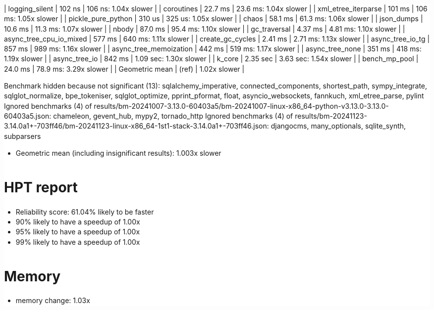 | logging_silent             | 102 ns                                                 | 106 ns: 1.04x slower                                  |
| coroutines                 | 22.7 ms                                                | 23.6 ms: 1.04x slower                                 |
| xml_etree_iterparse        | 101 ms                                                 | 106 ms: 1.05x slower                                  |
| pickle_pure_python         | 310 us                                                 | 325 us: 1.05x slower                                  |
| chaos                      | 58.1 ms                                                | 61.3 ms: 1.06x slower                                 |
| json_dumps                 | 10.6 ms                                                | 11.3 ms: 1.07x slower                                 |
| nbody                      | 87.0 ms                                                | 95.4 ms: 1.10x slower                                 |
| gc_traversal               | 4.37 ms                                                | 4.81 ms: 1.10x slower                                 |
| async_tree_cpu_io_mixed    | 577 ms                                                 | 640 ms: 1.11x slower                                  |
| create_gc_cycles           | 2.41 ms                                                | 2.71 ms: 1.13x slower                                 |
| async_tree_io_tg           | 857 ms                                                 | 989 ms: 1.16x slower                                  |
| async_tree_memoization     | 442 ms                                                 | 519 ms: 1.17x slower                                  |
| async_tree_none            | 351 ms                                                 | 418 ms: 1.19x slower                                  |
| async_tree_io              | 842 ms                                                 | 1.09 sec: 1.30x slower                                |
| k_core                     | 2.35 sec                                               | 3.63 sec: 1.54x slower                                |
| bench_mp_pool              | 24.0 ms                                                | 78.9 ms: 3.29x slower                                 |
| Geometric mean             | (ref)                                                  | 1.02x slower                                          |

Benchmark hidden because not significant (13): sqlalchemy_imperative, connected_components, shortest_path, sympy_integrate, sqlglot_normalize, bpe_tokeniser, sqlglot_optimize, pprint_pformat, float, asyncio_websockets, fannkuch, xml_etree_parse, pylint
Ignored benchmarks (4) of results/bm-20241007-3.13.0-60403a5/bm-20241007-linux-x86_64-python-v3.13.0-3.13.0-60403a5.json: chameleon, gevent_hub, mypy2, tornado_http
Ignored benchmarks (4) of results/bm-20241123-3.14.0a1+-703ff46/bm-20241123-linux-x86_64-1st1-stack-3.14.0a1+-703ff46.json: djangocms, many_optionals, sqlite_synth, subparsers

- Geometric mean (including insignificant results): 1.003x slower
# HPT report

- Reliability score: 61.04% likely to be faster
- 90% likely to have a speedup of 1.00x
- 95% likely to have a speedup of 1.00x
- 99% likely to have a speedup of 1.00x

# Memory
- memory change: 1.03x